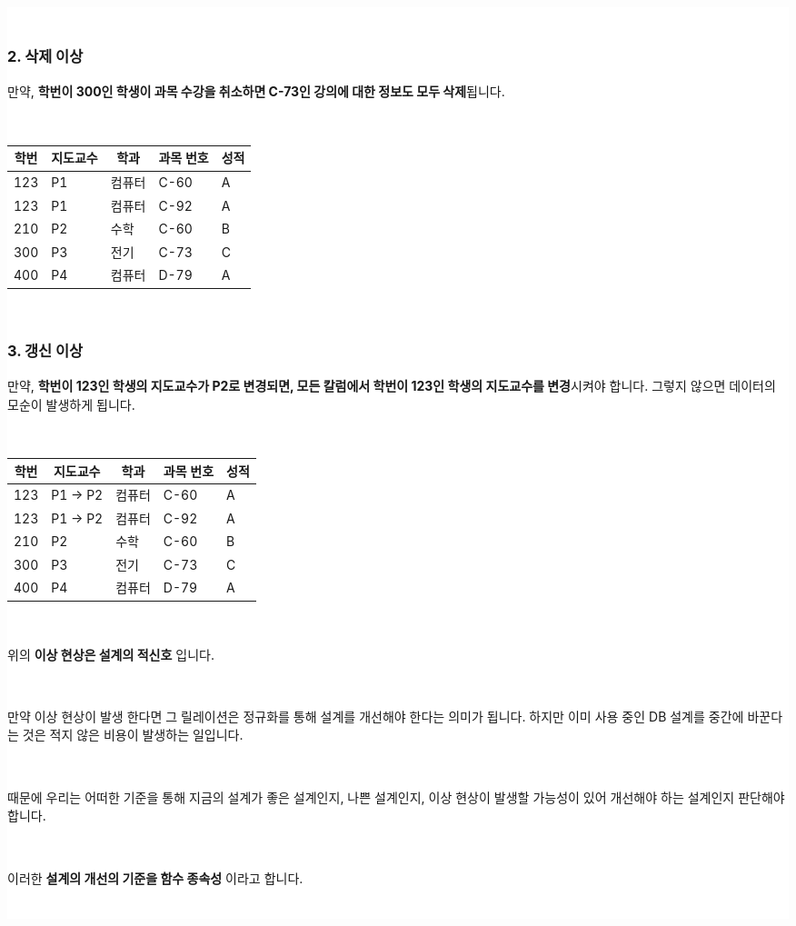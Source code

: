 </br>

### 2. 삭제 이상

만약, **학번이 300인 학생이 과목 수강을 취소하면 C-73인 강의에 대한 정보도 모두 삭제**됩니다.

</br>

| 학번 | 지도교수 | 학과 | 과목 번호 | 성적 |
| --- | --- | --- | --- | --- |
| 123 | P1 | 컴퓨터 | C-60 | A |
| 123 | P1 | 컴퓨터 | C-92 | A |
| 210 | P2 | 수학 | C-60 | B |
| 300 | P3 | 전기 | C-73 | C |
| 400 | P4 | 컴퓨터 | D-79 | A |

</br>

### 3. 갱신 이상

만약, **학번이 123인 학생의 지도교수가 P2로 변경되면, 모든 칼럼에서 학번이 123인 학생의 지도교수를 변경**시켜야 합니다.
그렇지 않으면 데이터의 모순이 발생하게 됩니다.

</br>

| 학번 | 지도교수 | 학과 | 과목 번호 | 성적 |
| --- | --- | --- | --- | --- |
| 123 | P1 → P2 | 컴퓨터 | C-60 | A |
| 123 | P1 → P2 | 컴퓨터 | C-92 | A |
| 210 | P2 | 수학 | C-60 | B |
| 300 | P3 | 전기 | C-73 | C |
| 400 | P4 | 컴퓨터 | D-79 | A |

</br>

위의 **이상 현상은 설계의 적신호** 입니다.

</br>

만약 이상 현상이 발생 한다면 그 릴레이션은 정규화를 통해 설계를 개선해야 한다는 의미가 됩니다. 하지만 이미 사용 중인 DB 설계를 중간에 바꾼다는 것은 적지 않은 비용이 발생하는 일입니다.

</br>

때문에 우리는 어떠한 기준을 통해 지금의 설계가 좋은 설계인지, 나쁜 설계인지, 이상 현상이 발생할 가능성이 있어 개선해야 하는 설계인지 판단해야 합니다.

</br>

이러한 **설계의 개선의 기준을 함수 종속성** 이라고 합니다.

</br>
